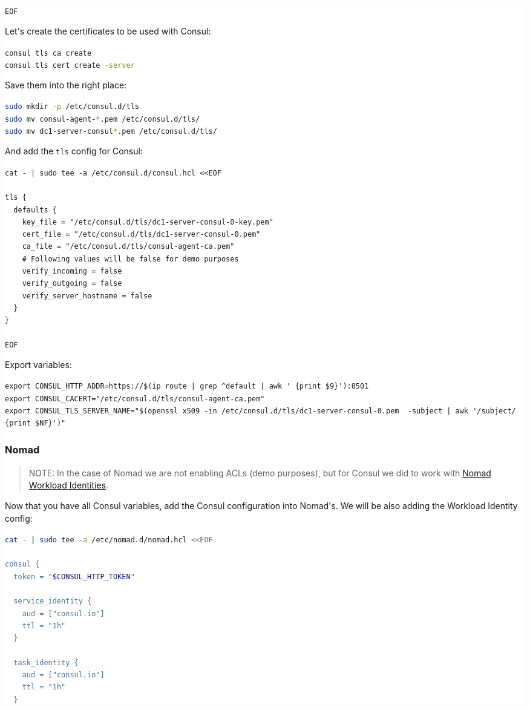 ```bash
EOF
```

Let's create the certificates to be used with Consul:
```bash
consul tls ca create
consul tls cert create -server
```


Save them into the right place:
```bash
sudo mkdir -p /etc/consul.d/tls
sudo mv consul-agent-*.pem /etc/consul.d/tls/
sudo mv dc1-server-consul*.pem /etc/consul.d/tls/
```

And add the `tls` config for Consul:
```
cat - | sudo tee -a /etc/consul.d/consul.hcl <<EOF

tls {
  defaults {
    key_file = "/etc/consul.d/tls/dc1-server-consul-0-key.pem"
    cert_file = "/etc/consul.d/tls/dc1-server-consul-0.pem"
    ca_file = "/etc/consul.d/tls/consul-agent-ca.pem"
    # Following values will be false for demo purposes
    verify_incoming = false 
    verify_outgoing = false 
    verify_server_hostname = false 
  }
}

EOF
```

Export variables:
```
export CONSUL_HTTP_ADDR=https://$(ip route | grep ^default | awk ' {print $9}'):8501
export CONSUL_CACERT="/etc/consul.d/tls/consul-agent-ca.pem"
export CONSUL_TLS_SERVER_NAME="$(openssl x509 -in /etc/consul.d/tls/dc1-server-consul-0.pem  -subject | awk '/subject/ {print $NF}')"
```

### Nomad

> NOTE: In the case of Nomad we are not enabling ACLs (demo purposes), but for Consul we did to work with [Nomad Workload Identities](https://developer.hashicorp.com/nomad/docs/integrations/consul/acl#nomad-workload-identities).


Now that you have all Consul variables, add the Consul configuration into Nomad's. We will be also adding the Workload Identity config:
```bash
cat - | sudo tee -a /etc/nomad.d/nomad.hcl <<EOF

consul {
  token = "$CONSUL_HTTP_TOKEN"

  service_identity {
    aud = ["consul.io"]
    ttl = "1h"
  }

  task_identity {
    aud = ["consul.io"]
    ttl = "1h"
  }
```